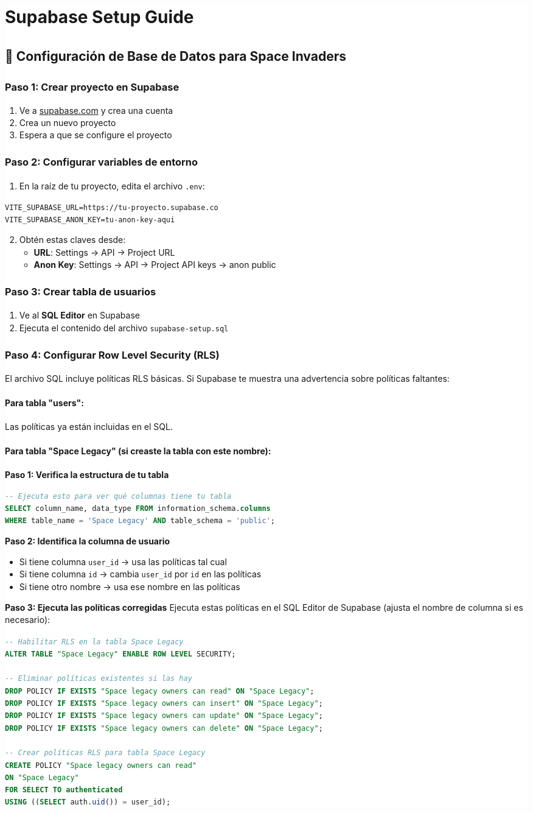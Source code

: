 # Supabase Setup Guide

## 🚀 Configuración de Base de Datos para Space Invaders

### Paso 1: Crear proyecto en Supabase
1. Ve a [supabase.com](https://supabase.com) y crea una cuenta
2. Crea un nuevo proyecto
3. Espera a que se configure el proyecto

### Paso 2: Configurar variables de entorno
1. En la raíz de tu proyecto, edita el archivo `.env`:
```env
VITE_SUPABASE_URL=https://tu-proyecto.supabase.co
VITE_SUPABASE_ANON_KEY=tu-anon-key-aqui
```

2. Obtén estas claves desde:
   - **URL**: Settings → API → Project URL
   - **Anon Key**: Settings → API → Project API keys → anon public

### Paso 3: Crear tabla de usuarios
1. Ve al **SQL Editor** en Supabase
2. Ejecuta el contenido del archivo `supabase-setup.sql`

### Paso 4: Configurar Row Level Security (RLS)
El archivo SQL incluye políticas RLS básicas. Si Supabase te muestra una advertencia sobre políticas faltantes:

#### Para tabla "users":
Las políticas ya están incluidas en el SQL.

#### Para tabla "Space Legacy" (si creaste la tabla con este nombre):

**Paso 1: Verifica la estructura de tu tabla**
```sql
-- Ejecuta esto para ver qué columnas tiene tu tabla
SELECT column_name, data_type FROM information_schema.columns
WHERE table_name = 'Space Legacy' AND table_schema = 'public';
```

**Paso 2: Identifica la columna de usuario**
- Si tiene columna `user_id` → usa las políticas tal cual
- Si tiene columna `id` → cambia `user_id` por `id` en las políticas
- Si tiene otro nombre → usa ese nombre en las políticas

**Paso 3: Ejecuta las políticas corregidas**
Ejecuta estas políticas en el SQL Editor de Supabase (ajusta el nombre de columna si es necesario):

```sql
-- Habilitar RLS en la tabla Space Legacy
ALTER TABLE "Space Legacy" ENABLE ROW LEVEL SECURITY;

-- Eliminar políticas existentes si las hay
DROP POLICY IF EXISTS "Space legacy owners can read" ON "Space Legacy";
DROP POLICY IF EXISTS "Space legacy owners can insert" ON "Space Legacy";
DROP POLICY IF EXISTS "Space legacy owners can update" ON "Space Legacy";
DROP POLICY IF EXISTS "Space legacy owners can delete" ON "Space Legacy";

-- Crear políticas RLS para tabla Space Legacy
CREATE POLICY "Space legacy owners can read"
ON "Space Legacy"
FOR SELECT TO authenticated
USING ((SELECT auth.uid()) = user_id);
```